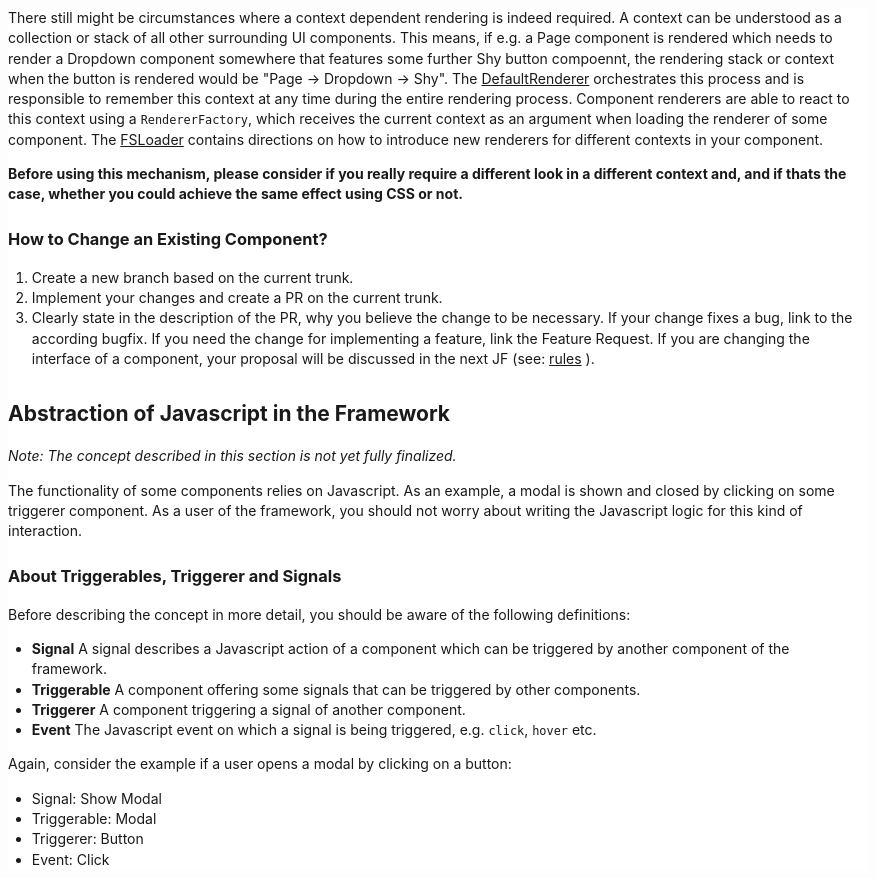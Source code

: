 There still might be circumstances where a context dependent rendering is indeed
required. A context can be understood as a collection or stack of all other surrounding
UI components. This means, if e.g. a Page component is rendered which needs to render
a Dropdown component somewhere that features some further Shy button compoennt, the 
rendering stack or context when the button is rendered would be "Page -> Dropdown -> Shy".
The [DefaultRenderer](./src/Implementation/DefaultRenderer.php) orchestrates this process
and is responsible to remember this context at any time during the entire rendering
process. Component renderers are able to react to this context using a `RendererFactory`,
which receives the current context as an argument when loading the renderer of some
component. The [FSLoader](./src/UI/Implementation/Render/FSLoader.php) contains directions
on how to introduce new renderers for different contexts in your component.

**Before using this mechanism, please consider if you really require a different look in a
different context and, and if thats the case, whether you could achieve the same effect using
CSS or not.**

### How to Change an Existing Component?

1. Create a new branch based on the current trunk.
2. Implement your changes and create a PR on the current trunk.
3. Clearly state in the description of the PR, why you believe the change to be necessary.
If your change fixes a bug, link to the according bugfix. If you need the change for implementing a feature, link
the Feature Request. If you are changing the interface of a component, your proposal will be discussed in the next JF 
(see: [rules](./docu/rules) ).


## Abstraction of Javascript in the Framework

_Note: The concept described in this section is not yet fully finalized._

The functionality of some components relies on Javascript. As an example, a modal is shown and closed by 
clicking on some triggerer component. As a user of the framework, you should not worry about writing the Javascript
logic for this kind of interaction.

### About Triggerables, Triggerer and Signals

Before describing the concept in more detail, you should be aware of the following definitions:
* **Signal** A signal describes a Javascript action of a component which can be triggered by another component of the
framework.
* **Triggerable** A component offering some signals that can be triggered by other components.
* **Triggerer** A component triggering a signal of another component. 
* **Event** The Javascript event on which a signal is being triggered, e.g. `click`, `hover` etc.

Again, consider the example if a user opens a modal by clicking on a button:

* Signal: Show Modal
* Triggerable: Modal
* Triggerer: Button
* Event: Click 

